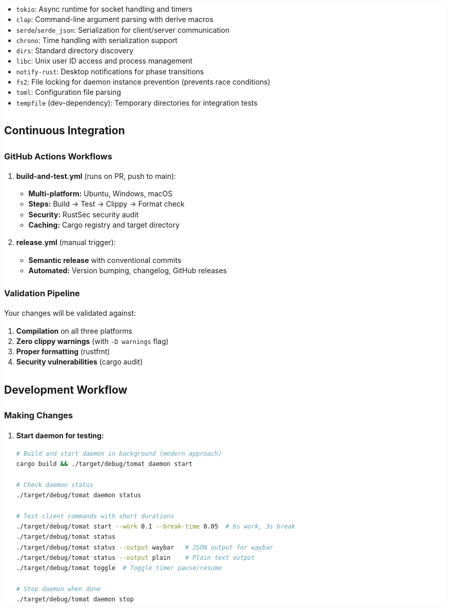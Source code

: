 - `tokio`: Async runtime for socket handling and timers
- `clap`: Command-line argument parsing with derive macros
- `serde`/`serde_json`: Serialization for client/server communication
- `chrono`: Time handling with serialization support
- `dirs`: Standard directory discovery
- `libc`: Unix user ID access and process management
- `notify-rust`: Desktop notifications for phase transitions
- `fs2`: File locking for daemon instance prevention (prevents race conditions)
- `toml`: Configuration file parsing
- `tempfile` (dev-dependency): Temporary directories for integration tests

## Continuous Integration

### GitHub Actions Workflows

1. **build-and-test.yml** (runs on PR, push to main):
   - **Multi-platform:** Ubuntu, Windows, macOS
   - **Steps:** Build → Test → Clippy → Format check
   - **Security:** RustSec security audit
   - **Caching:** Cargo registry and target directory

2. **release.yml** (manual trigger):
   - **Semantic release** with conventional commits
   - **Automated:** Version bumping, changelog, GitHub releases

### Validation Pipeline

Your changes will be validated against:

1. **Compilation** on all three platforms
2. **Zero clippy warnings** (with `-D warnings` flag)
3. **Proper formatting** (rustfmt)
4. **Security vulnerabilities** (cargo audit)

## Development Workflow

### Making Changes

1. **Start daemon for testing:**

   ```bash
   # Build and start daemon in background (modern approach)
   cargo build && ./target/debug/tomat daemon start

   # Check daemon status
   ./target/debug/tomat daemon status

   # Test client commands with short durations
   ./target/debug/tomat start --work 0.1 --break-time 0.05  # 6s work, 3s break
   ./target/debug/tomat status
   ./target/debug/tomat status --output waybar   # JSON output for waybar
   ./target/debug/tomat status --output plain    # Plain text output
   ./target/debug/tomat toggle  # Toggle timer pause/resume

   # Stop daemon when done
   ./target/debug/tomat daemon stop
   ```
